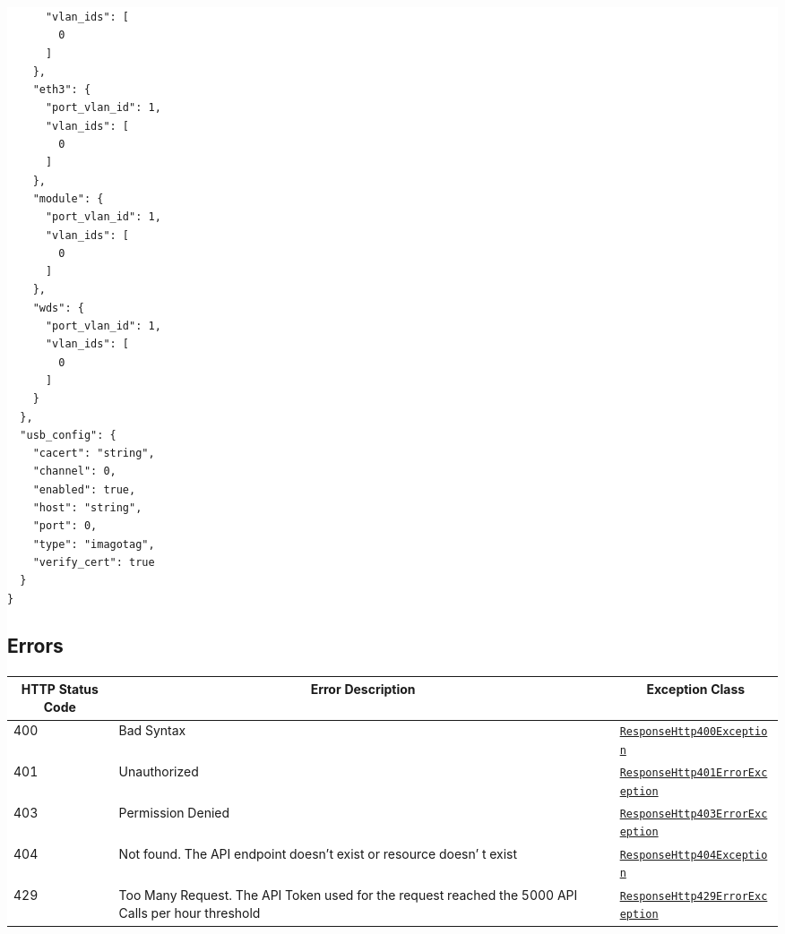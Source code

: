 ```
      "vlan_ids": [
        0
      ]
    },
    "eth3": {
      "port_vlan_id": 1,
      "vlan_ids": [
        0
      ]
    },
    "module": {
      "port_vlan_id": 1,
      "vlan_ids": [
        0
      ]
    },
    "wds": {
      "port_vlan_id": 1,
      "vlan_ids": [
        0
      ]
    }
  },
  "usb_config": {
    "cacert": "string",
    "channel": 0,
    "enabled": true,
    "host": "string",
    "port": 0,
    "type": "imagotag",
    "verify_cert": true
  }
}
```

## Errors

| HTTP Status Code | Error Description | Exception Class |
|  --- | --- | --- |
| 400 | Bad Syntax | [`ResponseHttp400Exception`](../../doc/models/response-http-400-exception.md) |
| 401 | Unauthorized | [`ResponseHttp401ErrorException`](../../doc/models/response-http-401-error-exception.md) |
| 403 | Permission Denied | [`ResponseHttp403ErrorException`](../../doc/models/response-http-403-error-exception.md) |
| 404 | Not found. The API endpoint doesn’t exist or resource doesn’ t exist | [`ResponseHttp404Exception`](../../doc/models/response-http-404-exception.md) |
| 429 | Too Many Request. The API Token used for the request reached the 5000 API Calls per hour threshold | [`ResponseHttp429ErrorException`](../../doc/models/response-http-429-error-exception.md) |


